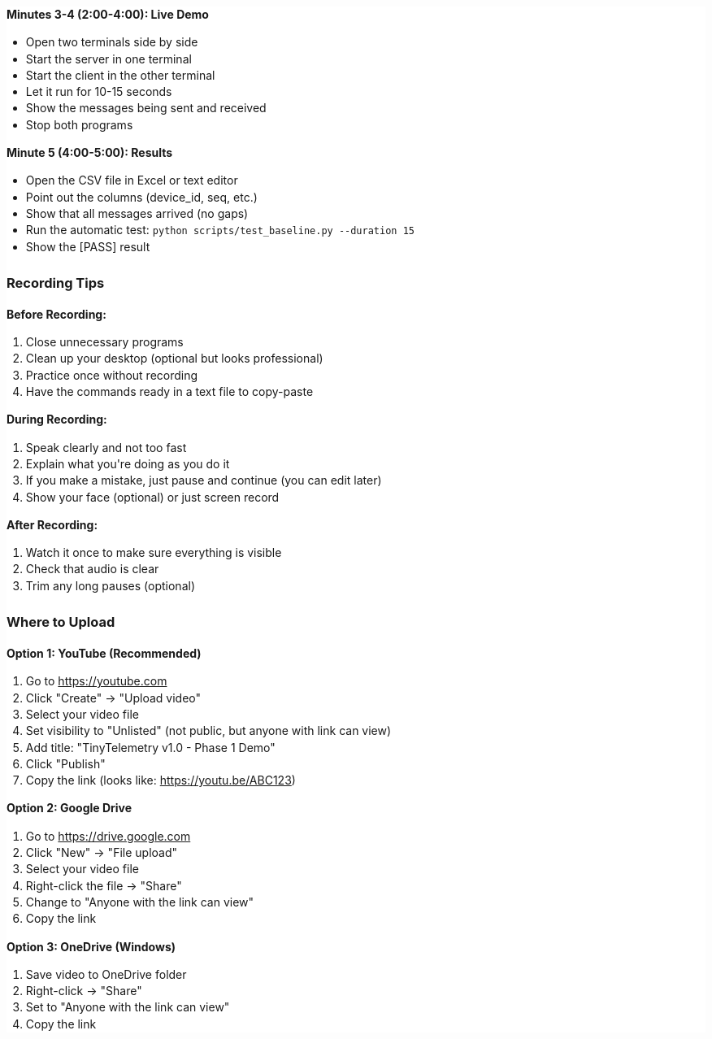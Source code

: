 **Minutes 3-4 (2:00-4:00): Live Demo**
- Open two terminals side by side
- Start the server in one terminal
- Start the client in the other terminal
- Let it run for 10-15 seconds
- Show the messages being sent and received
- Stop both programs

**Minute 5 (4:00-5:00): Results**
- Open the CSV file in Excel or text editor
- Point out the columns (device_id, seq, etc.)
- Show that all messages arrived (no gaps)
- Run the automatic test: `python scripts/test_baseline.py --duration 15`
- Show the [PASS] result

### Recording Tips

**Before Recording:**
1. Close unnecessary programs
2. Clean up your desktop (optional but looks professional)
3. Practice once without recording
4. Have the commands ready in a text file to copy-paste

**During Recording:**
1. Speak clearly and not too fast
2. Explain what you're doing as you do it
3. If you make a mistake, just pause and continue (you can edit later)
4. Show your face (optional) or just screen record

**After Recording:**
1. Watch it once to make sure everything is visible
2. Check that audio is clear
3. Trim any long pauses (optional)

### Where to Upload

**Option 1: YouTube (Recommended)**
1. Go to https://youtube.com
2. Click "Create" → "Upload video"
3. Select your video file
4. Set visibility to "Unlisted" (not public, but anyone with link can view)
5. Add title: "TinyTelemetry v1.0 - Phase 1 Demo"
6. Click "Publish"
7. Copy the link (looks like: https://youtu.be/ABC123)

**Option 2: Google Drive**
1. Go to https://drive.google.com
2. Click "New" → "File upload"
3. Select your video file
4. Right-click the file → "Share"
5. Change to "Anyone with the link can view"
6. Copy the link

**Option 3: OneDrive (Windows)**
1. Save video to OneDrive folder
2. Right-click → "Share"
3. Set to "Anyone with the link can view"
4. Copy the link
